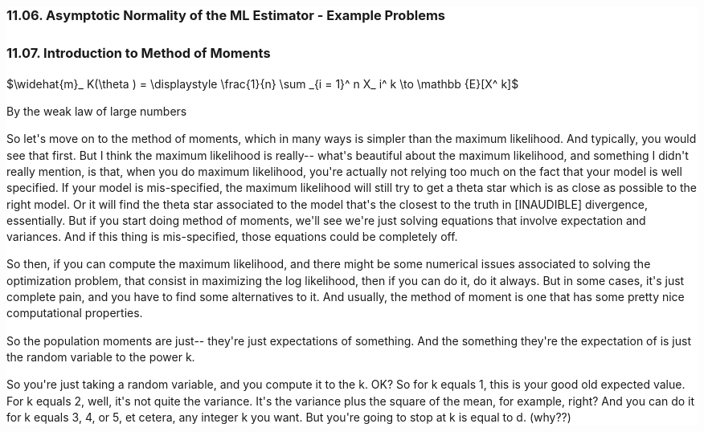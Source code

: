 
### 11.06. Asymptotic Normality of the ML Estimator - Example Problems
### 11.07. Introduction to Method of Moments

$\widehat{m}_ K(\theta ) = \displaystyle \frac{1}{n} \sum _{i = 1}^ n X_ i^ k \to \mathbb {E}[X^ k]$

By the weak law of large numbers

So let's move on to the method of moments, which in many ways
is simpler than the maximum likelihood.
And typically, you would see that first.
But I think the maximum likelihood is really--
what's beautiful about the maximum likelihood,
and something I didn't really mention,
is that, when you do maximum likelihood,
you're actually not relying too much on the fact
that your model is well specified.
If your model is mis-specified, the maximum likelihood
will still try to get a theta star which is as close as
possible to the right model.
Or it will find the theta star associated to the model that's
the closest to the truth in [INAUDIBLE] divergence,
essentially.
But if you start doing method of moments,
we'll see we're just solving equations that involve
expectation and variances.
And if this thing is mis-specified,
those equations could be completely off.

So then, if you can compute the maximum likelihood,
and there might be some numerical issues associated
to solving the optimization problem, that
consist in maximizing the log likelihood,
then if you can do it, do it always.
But in some cases, it's just complete pain,
and you have to find some alternatives to it.
And usually, the method of moment
is one that has some pretty nice computational properties.

So the population moments are just--
they're just expectations of something.
And the something they're the expectation
of is just the random variable to the power k.

So you're just taking a random variable,
and you compute it to the k.
OK?
So for k equals 1, this is your good old expected value.
For k equals 2, well, it's not quite the variance.
It's the variance plus the square
of the mean, for example, right?
And you can do it for k equals 3, 4, or 5, et cetera,
any integer k you want.
But you're going to stop at k is equal to d. (why??)
